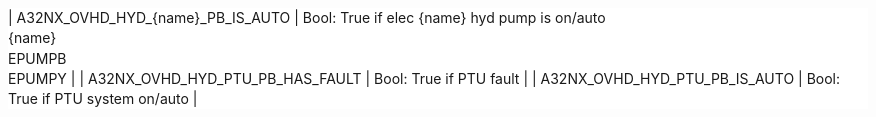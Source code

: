 | A32NX_OVHD_HYD_{name}_PB_IS_AUTO                       | Bool: True if elec {name} hyd pump is on/auto <br/>{name} <br/>EPUMPB <br/>EPUMPY                                                                                                                                                                                                                                                                                                                                                                                                                                                                                                                                                                                                                                                                                                                                                                                                                                                                                                                                                                                                                                                                                                                                                                                                                                                                                                                                                                                                                                                                                     |
| A32NX_OVHD_HYD_PTU_PB_HAS_FAULT                        | Bool: True if PTU fault                                                                                                                                                                                                                                                                                                                                                                                                                                                                                                                                                                                                                                                                                                                                                                                                                                                                                                                                                                                                                                                                                                                                                                                                                                                                                                                                                                                                                                                                                                                                               |
| A32NX_OVHD_HYD_PTU_PB_IS_AUTO                          | Bool: True if PTU system on/auto                                                                                                                                                                                                                                                                                                                                                                                                                                                                                                                                                                                                                                                                                                                                                                                                                                                                                                                                                                                                                                                                                                                                                                                                                                                                                                                                                                                                                                                                                                                                      |